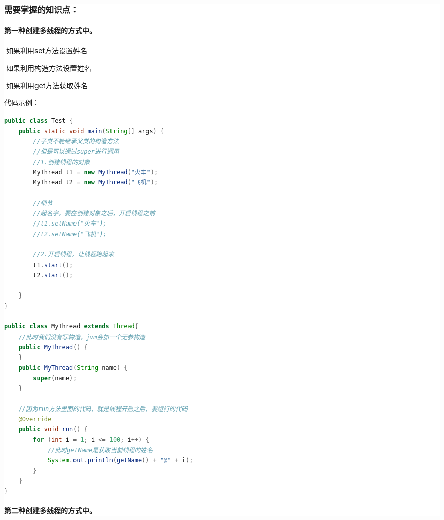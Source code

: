 ### 需要掌握的知识点：

#### 第一种创建多线程的方式中。

​	如果利用set方法设置姓名

​	如果利用构造方法设置姓名

​	如果利用get方法获取姓名

代码示例：

```java
public class Test {
    public static void main(String[] args) {
        //子类不能继承父类的构造方法
        //但是可以通过super进行调用
        //1.创建线程的对象
        MyThread t1 = new MyThread("火车");
        MyThread t2 = new MyThread("飞机");

        //细节
        //起名字，要在创建对象之后，开启线程之前
        //t1.setName("火车");
        //t2.setName("飞机");

        //2.开启线程，让线程跑起来
        t1.start();
        t2.start();
      
    }
}

public class MyThread extends Thread{
    //此时我们没有写构造，jvm会加一个无参构造
    public MyThread() {
    }
    public MyThread(String name) {
        super(name);
    }

    //因为run方法里面的代码，就是线程开启之后，要运行的代码
    @Override
    public void run() {
        for (int i = 1; i <= 100; i++) {
            //此时getName是获取当前线程的姓名
            System.out.println(getName() + "@" + i);
        }
    }
}
```

#### 第二种创建多线程的方式中。
